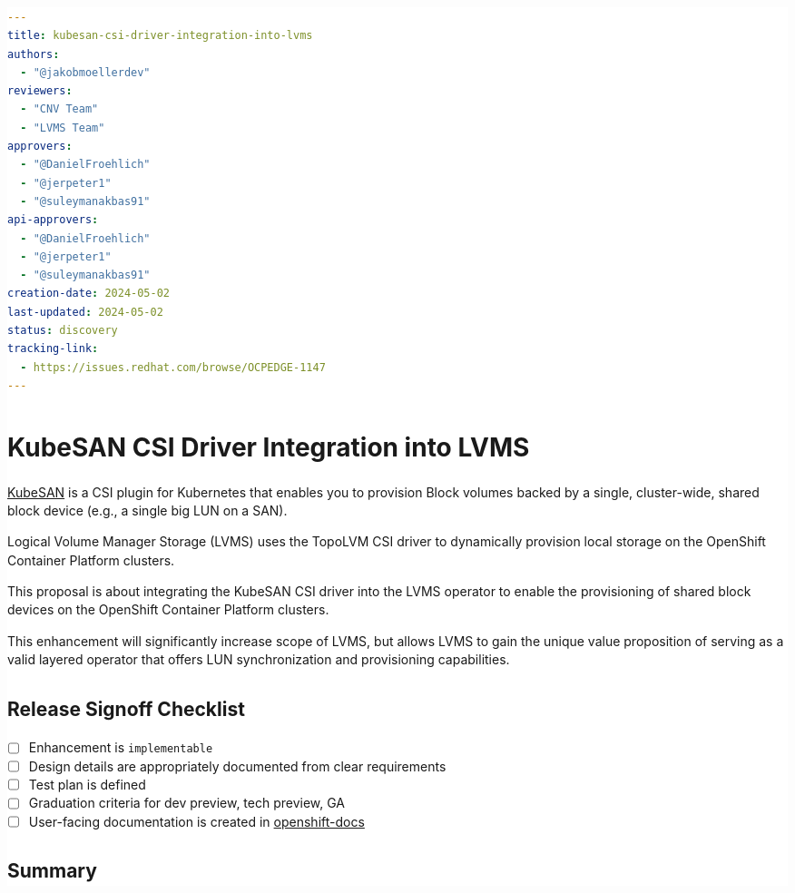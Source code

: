 ```yaml
---
title: kubesan-csi-driver-integration-into-lvms
authors:
  - "@jakobmoellerdev"
reviewers:
  - "CNV Team"
  - "LVMS Team"
approvers:
  - "@DanielFroehlich"
  - "@jerpeter1"
  - "@suleymanakbas91"
api-approvers:
  - "@DanielFroehlich"
  - "@jerpeter1"
  - "@suleymanakbas91"
creation-date: 2024-05-02
last-updated: 2024-05-02
status: discovery
tracking-link:
  - https://issues.redhat.com/browse/OCPEDGE-1147
---
```


# KubeSAN CSI Driver Integration into LVMS

[KubeSAN](https://gitlab.com/kubesan/kubesan) 
is a CSI plugin for Kubernetes that enables you to provision Block volumes 
backed by a single, cluster-wide, shared block device (e.g., a single big LUN on a SAN).

Logical Volume Manager Storage (LVMS) uses the TopoLVM CSI driver to dynamically provision local storage on the OpenShift Container Platform clusters.

This proposal is about integrating the KubeSAN CSI driver into the LVMS operator to enable the provisioning of 
shared block devices on the OpenShift Container Platform clusters. 

This enhancement will significantly increase scope of LVMS, but allows LVMS to gain the unique value proposition
of serving as a valid layered operator that offers LUN synchronization and provisioning capabilities.

## Release Signoff Checklist

- [ ] Enhancement is `implementable`
- [ ] Design details are appropriately documented from clear requirements
- [ ] Test plan is defined
- [ ] Graduation criteria for dev preview, tech preview, GA
- [ ] User-facing documentation is created in [openshift-docs](https://github.com/openshift/openshift-docs/)

## Summary
